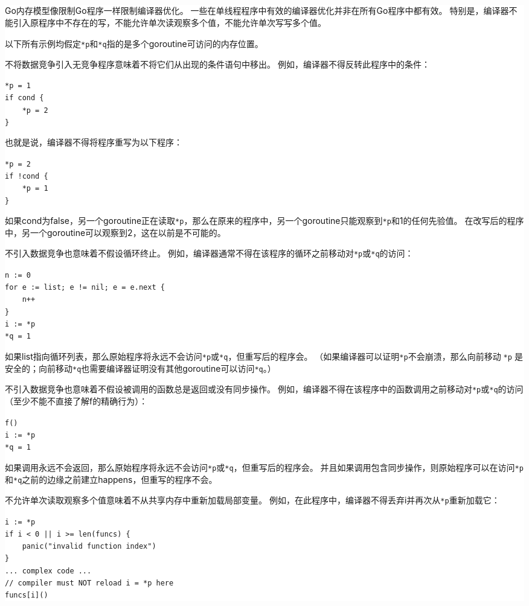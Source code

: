 Go内存模型像限制Go程序一样限制编译器优化。
一些在单线程程序中有效的编译器优化并非在所有Go程序中都有效。
特别是，编译器不能引入原程序中不存在的写，不能允许单次读观察多个值，不能允许单次写写多个值。

以下所有示例均假定`*p`和`*q`指的是多个goroutine可访问的内存位置。

不将数据竞争引入无竞争程序意味着不将它们从出现的条件语句中移出。
例如，编译器不得反转此程序中的条件：

```
*p = 1
if cond {
	*p = 2
}
```

也就是说，编译器不得将程序重写为以下程序：

```
*p = 2
if !cond {
	*p = 1
}
```

如果cond为false，另一个goroutine正在读取`*p`，那么在原来的程序中，另一个goroutine只能观察到`*p`和1的任何先验值。
在改写后的程序中，另一个goroutine可以观察到2，这在以前是不可能的。

不引入数据竞争也意味着不假设循环终止。
例如，编译器通常不得在该程序的循环之前移动对`*p`或`*q`的访问：

```
n := 0
for e := list; e != nil; e = e.next {
	n++
}
i := *p
*q = 1
```

如果list指向循环列表，那么原始程序将永远不会访问`*p`或`*q`，但重写后的程序会。 
（如果编译器可以证明`*p`不会崩溃，那么向前移动 `*p` 是安全的；向前移动`*q`也需要编译器证明没有其他goroutine可以访问`*q`。）

不引入数据竞争也意味着不假设被调用的函数总是返回或没有同步操作。
例如，编译器不得在该程序中的函数调用之前移动对`*p`或`*q`的访问（至少不能不直接了解f的精确行为）：

```
f()
i := *p
*q = 1
```

如果调用永远不会返回，那么原始程序将永远不会访问`*p`或`*q`，但重写后的程序会。
并且如果调用包含同步操作，则原始程序可以在访问`*p`和`*q`之前的边缘之前建立happens，但重写的程序不会。

不允许单次读取观察多个值意味着不从共享内存中重新加载局部变量。 
例如，在此程序中，编译器不得丢弃i并再次从`*p`重新加载它：

```
i := *p
if i < 0 || i >= len(funcs) {
	panic("invalid function index")
}
... complex code ...
// compiler must NOT reload i = *p here
funcs[i]()
```
